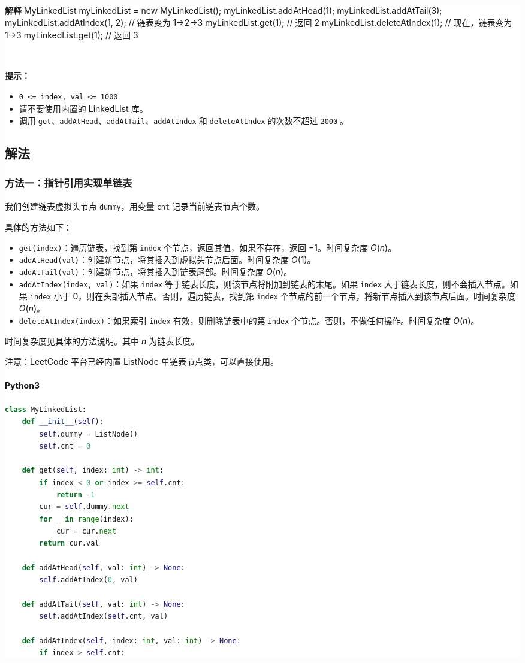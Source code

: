 <strong>解释</strong>
MyLinkedList myLinkedList = new MyLinkedList();
myLinkedList.addAtHead(1);
myLinkedList.addAtTail(3);
myLinkedList.addAtIndex(1, 2);    // 链表变为 1-&gt;2-&gt;3
myLinkedList.get(1);              // 返回 2
myLinkedList.deleteAtIndex(1);    // 现在，链表变为 1-&gt;3
myLinkedList.get(1);              // 返回 3
</pre>

<p>&nbsp;</p>

<p><strong>提示：</strong></p>

<ul>
	<li><code>0 &lt;= index, val &lt;= 1000</code></li>
	<li>请不要使用内置的 LinkedList 库。</li>
	<li>调用 <code>get</code>、<code>addAtHead</code>、<code>addAtTail</code>、<code>addAtIndex</code> 和 <code>deleteAtIndex</code> 的次数不超过 <code>2000</code> 。</li>
</ul>



## 解法



### 方法一：指针引用实现单链表

我们创建链表虚拟头节点 `dummy`，用变量 `cnt` 记录当前链表节点个数。

具体的方法如下：

-   `get(index)`：遍历链表，找到第 `index` 个节点，返回其值，如果不存在，返回 $-1$。时间复杂度 $O(n)$。
-   `addAtHead(val)`：创建新节点，将其插入到虚拟头节点后面。时间复杂度 $O(1)$。
-   `addAtTail(val)`：创建新节点，将其插入到链表尾部。时间复杂度 $O(n)$。
-   `addAtIndex(index, val)`：如果 `index` 等于链表长度，则该节点将附加到链表的末尾。如果 `index` 大于链表长度，则不会插入节点。如果 `index` 小于 $0$，则在头部插入节点。否则，遍历链表，找到第 `index` 个节点的前一个节点，将新节点插入到该节点后面。时间复杂度 $O(n)$。
-   `deleteAtIndex(index)`：如果索引 `index` 有效，则删除链表中的第 `index` 个节点。否则，不做任何操作。时间复杂度 $O(n)$。

时间复杂度见具体的方法说明。其中 $n$ 为链表长度。

注意：LeetCode 平台已经内置 ListNode 单链表节点类，可以直接使用。



#### Python3

```python
class MyLinkedList:
    def __init__(self):
        self.dummy = ListNode()
        self.cnt = 0

    def get(self, index: int) -> int:
        if index < 0 or index >= self.cnt:
            return -1
        cur = self.dummy.next
        for _ in range(index):
            cur = cur.next
        return cur.val

    def addAtHead(self, val: int) -> None:
        self.addAtIndex(0, val)

    def addAtTail(self, val: int) -> None:
        self.addAtIndex(self.cnt, val)

    def addAtIndex(self, index: int, val: int) -> None:
        if index > self.cnt:
```